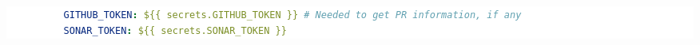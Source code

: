 ```yaml
          GITHUB_TOKEN: ${{ secrets.GITHUB_TOKEN }} # Needed to get PR information, if any
          SONAR_TOKEN: ${{ secrets.SONAR_TOKEN }}
```